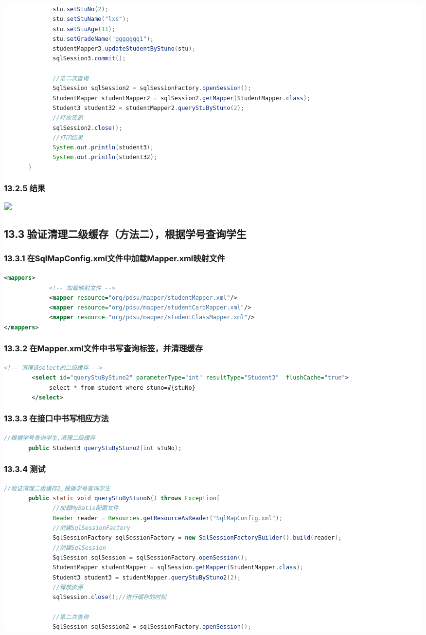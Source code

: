 ```java
              stu.setStuNo(2);
              stu.setStuName("lxs");
              stu.setStuAge(11);
              stu.setGradeName("ggggggg1");
              studentMapper3.updateStudentByStuno(stu);
              sqlSession3.commit();
             
              //第二次查询
              SqlSession sqlSession2 = sqlSessionFactory.openSession();
              StudentMapper studentMapper2 = sqlSession2.getMapper(StudentMapper.class);
              Student3 student32 = studentMapper2.queryStuByStuno(2);
              //释放资源
              sqlSession2.close();
              //打印结果
              System.out.println(student3);
              System.out.println(student32);
       }
```
### 13.2.5 结果
![](https://user-gold-cdn.xitu.io/2019/7/19/16c08165cbcad9f6?w=554&h=246&f=png&s=132136)

## 13.3 验证清理二级缓存（方法二），根据学号查询学生
### 13.3.1 在SqlMapConfig.xml文件中加载Mapper.xml映射文件
```xml
<mappers>
             <!-- 加载映射文件 -->
             <mapper resource="org/pdsu/mapper/studentMapper.xml"/>
             <mapper resource="org/pdsu/mapper/studentCardMapper.xml"/>
             <mapper resource="org/pdsu/mapper/studentClassMapper.xml"/>
</mappers>
```
### 13.3.2 在Mapper.xml文件中书写查询标签，并清理缓存
```xml
<!-- 清理该select的二级缓存 -->
        <select id="queryStuByStuno2" parameterType="int" resultType="Student3"  flushCache="true">
             select * from student where stuno=#{stuNo}
        </select>
```
### 13.3.3 在接口中书写相应方法
```java
//根据学号查询学生,清理二级缓存
       public Student3 queryStuByStuno2(int stuNo);
```
### 13.3.4 测试
```java
//验证清理二级缓存2,根据学号查询学生
       public static void queryStuByStuno6() throws Exception{
              //加载MyBatis配置文件
              Reader reader = Resources.getResourceAsReader("SqlMapConfig.xml");
              //创建SqlSessionFactory
              SqlSessionFactory sqlSessionFactory = new SqlSessionFactoryBuilder().build(reader);
              //创建SqlSession
              SqlSession sqlSession = sqlSessionFactory.openSession();
              StudentMapper studentMapper = sqlSession.getMapper(StudentMapper.class);
              Student3 student3 = studentMapper.queryStuByStuno2(2);
              //释放资源
              sqlSession.close();//进行缓存的时刻
             
              //第二次查询
              SqlSession sqlSession2 = sqlSessionFactory.openSession();
```